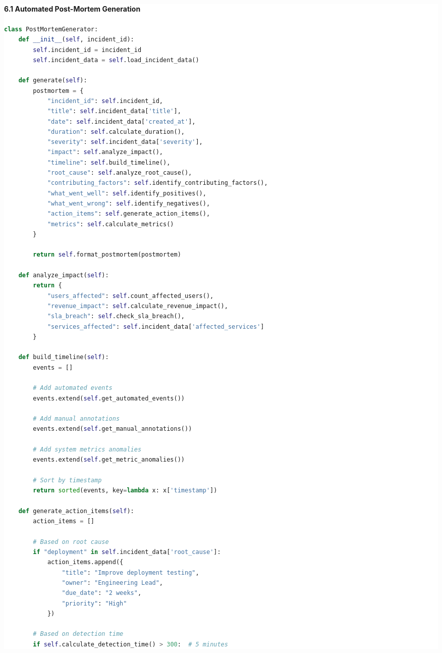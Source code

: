 #### 6.1 Automated Post-Mortem Generation
```python
class PostMortemGenerator:
    def __init__(self, incident_id):
        self.incident_id = incident_id
        self.incident_data = self.load_incident_data()
        
    def generate(self):
        postmortem = {
            "incident_id": self.incident_id,
            "title": self.incident_data['title'],
            "date": self.incident_data['created_at'],
            "duration": self.calculate_duration(),
            "severity": self.incident_data['severity'],
            "impact": self.analyze_impact(),
            "timeline": self.build_timeline(),
            "root_cause": self.analyze_root_cause(),
            "contributing_factors": self.identify_contributing_factors(),
            "what_went_well": self.identify_positives(),
            "what_went_wrong": self.identify_negatives(),
            "action_items": self.generate_action_items(),
            "metrics": self.calculate_metrics()
        }
        
        return self.format_postmortem(postmortem)
        
    def analyze_impact(self):
        return {
            "users_affected": self.count_affected_users(),
            "revenue_impact": self.calculate_revenue_impact(),
            "sla_breach": self.check_sla_breach(),
            "services_affected": self.incident_data['affected_services']
        }
        
    def build_timeline(self):
        events = []
        
        # Add automated events
        events.extend(self.get_automated_events())
        
        # Add manual annotations
        events.extend(self.get_manual_annotations())
        
        # Add system metrics anomalies
        events.extend(self.get_metric_anomalies())
        
        # Sort by timestamp
        return sorted(events, key=lambda x: x['timestamp'])
        
    def generate_action_items(self):
        action_items = []
        
        # Based on root cause
        if "deployment" in self.incident_data['root_cause']:
            action_items.append({
                "title": "Improve deployment testing",
                "owner": "Engineering Lead",
                "due_date": "2 weeks",
                "priority": "High"
            })
            
        # Based on detection time
        if self.calculate_detection_time() > 300:  # 5 minutes
```